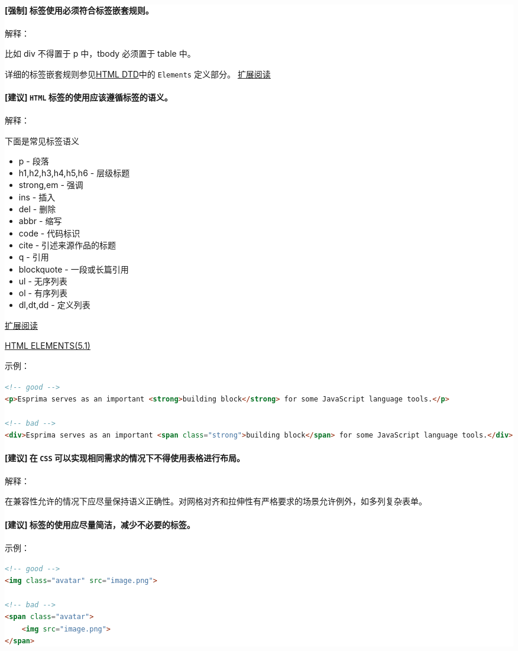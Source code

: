 #### [强制] 标签使用必须符合标签嵌套规则。

解释：

比如 div 不得置于 p 中，tbody 必须置于 table 中。

详细的标签嵌套规则参见[HTML DTD](http://www.cs.tut.fi/~jkorpela/html5.dtd)中的 `Elements` 定义部分。
[扩展阅读](http://www.smallni.com/element-nesting/)

#### [建议] `HTML` 标签的使用应该遵循标签的语义。

解释：

下面是常见标签语义

- p - 段落
- h1,h2,h3,h4,h5,h6 - 层级标题
- strong,em - 强调
- ins - 插入
- del - 删除
- abbr - 缩写
- code - 代码标识
- cite - 引述来源作品的标题
- q - 引用
- blockquote - 一段或长篇引用
- ul - 无序列表
- ol - 有序列表
- dl,dt,dd - 定义列表

[扩展阅读](http://wenku.baidu.com/view/0a8d3774f242336c1eb95ea9.html)

[HTML ELEMENTS(5.1)](http://www.w3.org/html/wg/drafts/html/master/semantics.html#the-html-element)

示例：

```html
<!-- good -->
<p>Esprima serves as an important <strong>building block</strong> for some JavaScript language tools.</p>

<!-- bad -->
<div>Esprima serves as an important <span class="strong">building block</span> for some JavaScript language tools.</div>
```

#### [建议] 在 `CSS` 可以实现相同需求的情况下不得使用表格进行布局。

解释：

在兼容性允许的情况下应尽量保持语义正确性。对网格对齐和拉伸性有严格要求的场景允许例外，如多列复杂表单。

#### [建议] 标签的使用应尽量简洁，减少不必要的标签。

示例：

```html
<!-- good -->
<img class="avatar" src="image.png">

<!-- bad -->
<span class="avatar">
    <img src="image.png">
</span>
```
